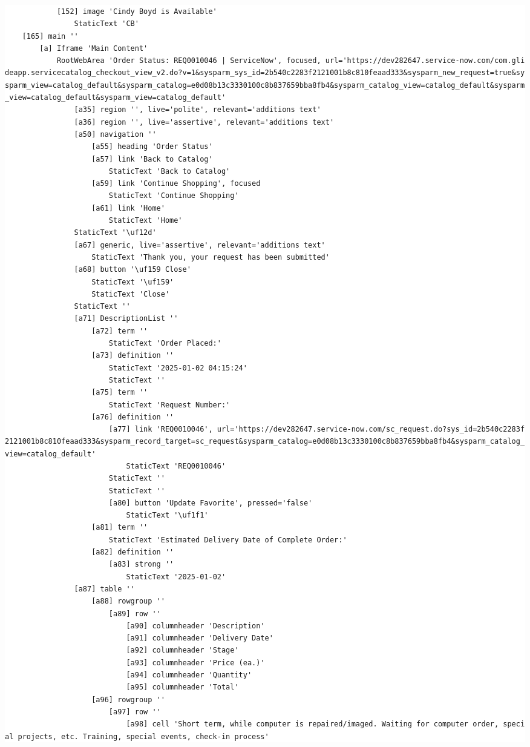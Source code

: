 ```
			[152] image 'Cindy Boyd is Available'
				StaticText 'CB'
	[165] main ''
		[a] Iframe 'Main Content'
			RootWebArea 'Order Status: REQ0010046 | ServiceNow', focused, url='https://dev282647.service-now.com/com.glideapp.servicecatalog_checkout_view_v2.do?v=1&sysparm_sys_id=2b540c2283f2121001b8c810feaad333&sysparm_new_request=true&sysparm_view=catalog_default&sysparm_catalog=e0d08b13c3330100c8b837659bba8fb4&sysparm_catalog_view=catalog_default&sysparm_view=catalog_default&sysparm_view=catalog_default'
				[a35] region '', live='polite', relevant='additions text'
				[a36] region '', live='assertive', relevant='additions text'
				[a50] navigation ''
					[a55] heading 'Order Status'
					[a57] link 'Back to Catalog'
						StaticText 'Back to Catalog'
					[a59] link 'Continue Shopping', focused
						StaticText 'Continue Shopping'
					[a61] link 'Home'
						StaticText 'Home'
				StaticText '\uf12d'
				[a67] generic, live='assertive', relevant='additions text'
					StaticText 'Thank you, your request has been submitted'
				[a68] button '\uf159 Close'
					StaticText '\uf159'
					StaticText 'Close'
				StaticText ''
				[a71] DescriptionList ''
					[a72] term ''
						StaticText 'Order Placed:'
					[a73] definition ''
						StaticText '2025-01-02 04:15:24'
						StaticText ''
					[a75] term ''
						StaticText 'Request Number:'
					[a76] definition ''
						[a77] link 'REQ0010046', url='https://dev282647.service-now.com/sc_request.do?sys_id=2b540c2283f2121001b8c810feaad333&sysparm_record_target=sc_request&sysparm_catalog=e0d08b13c3330100c8b837659bba8fb4&sysparm_catalog_view=catalog_default'
							StaticText 'REQ0010046'
						StaticText ''
						StaticText ''
						[a80] button 'Update Favorite', pressed='false'
							StaticText '\uf1f1'
					[a81] term ''
						StaticText 'Estimated Delivery Date of Complete Order:'
					[a82] definition ''
						[a83] strong ''
							StaticText '2025-01-02'
				[a87] table ''
					[a88] rowgroup ''
						[a89] row ''
							[a90] columnheader 'Description'
							[a91] columnheader 'Delivery Date'
							[a92] columnheader 'Stage'
							[a93] columnheader 'Price (ea.)'
							[a94] columnheader 'Quantity'
							[a95] columnheader 'Total'
					[a96] rowgroup ''
						[a97] row ''
							[a98] cell 'Short term, while computer is repaired/imaged. Waiting for computer order, special projects, etc. Training, special events, check-in process'
```